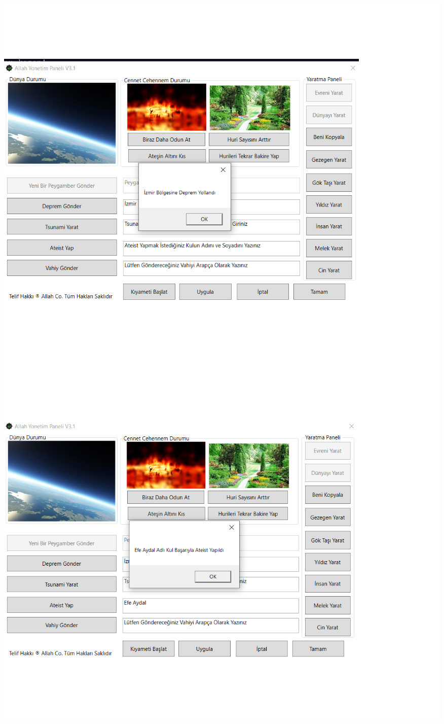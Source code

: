 <img src="https://github.com/Turkmen48/allahyonetimpaneliv3.1/blob/main/screenshots/2.png" width="700" height="700">
<img src="https://github.com/Turkmen48/allahyonetimpaneliv3.1/blob/main/screenshots/3.png" width="700" height="700">
